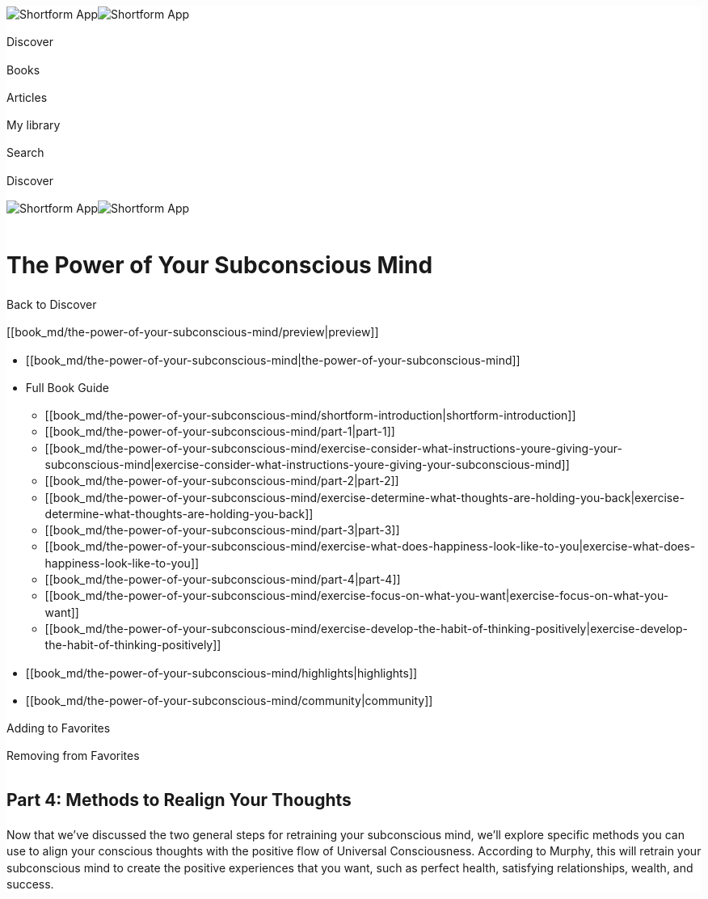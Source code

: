 ![Shortform App](/img/logo.36a2399e.svg)![Shortform App](/img/logo-dark.70c1b072.svg)

Discover

Books

Articles

My library

Search

Discover

![Shortform App](/img/logo.36a2399e.svg)![Shortform App](/img/logo-dark.70c1b072.svg)

# The Power of Your Subconscious Mind

Back to Discover

[[book_md/the-power-of-your-subconscious-mind/preview|preview]]

  * [[book_md/the-power-of-your-subconscious-mind|the-power-of-your-subconscious-mind]]
  * Full Book Guide

    * [[book_md/the-power-of-your-subconscious-mind/shortform-introduction|shortform-introduction]]
    * [[book_md/the-power-of-your-subconscious-mind/part-1|part-1]]
    * [[book_md/the-power-of-your-subconscious-mind/exercise-consider-what-instructions-youre-giving-your-subconscious-mind|exercise-consider-what-instructions-youre-giving-your-subconscious-mind]]
    * [[book_md/the-power-of-your-subconscious-mind/part-2|part-2]]
    * [[book_md/the-power-of-your-subconscious-mind/exercise-determine-what-thoughts-are-holding-you-back|exercise-determine-what-thoughts-are-holding-you-back]]
    * [[book_md/the-power-of-your-subconscious-mind/part-3|part-3]]
    * [[book_md/the-power-of-your-subconscious-mind/exercise-what-does-happiness-look-like-to-you|exercise-what-does-happiness-look-like-to-you]]
    * [[book_md/the-power-of-your-subconscious-mind/part-4|part-4]]
    * [[book_md/the-power-of-your-subconscious-mind/exercise-focus-on-what-you-want|exercise-focus-on-what-you-want]]
    * [[book_md/the-power-of-your-subconscious-mind/exercise-develop-the-habit-of-thinking-positively|exercise-develop-the-habit-of-thinking-positively]]
  * [[book_md/the-power-of-your-subconscious-mind/highlights|highlights]]
  * [[book_md/the-power-of-your-subconscious-mind/community|community]]



Adding to Favorites 

Removing from Favorites 

## Part 4: Methods to Realign Your Thoughts

Now that we’ve discussed the two general steps for retraining your subconscious mind, we’ll explore specific methods you can use to align your conscious thoughts with the positive flow of Universal Consciousness. According to Murphy, this will retrain your subconscious mind to create the positive experiences that you want, such as perfect health, satisfying relationships, wealth, and success.
